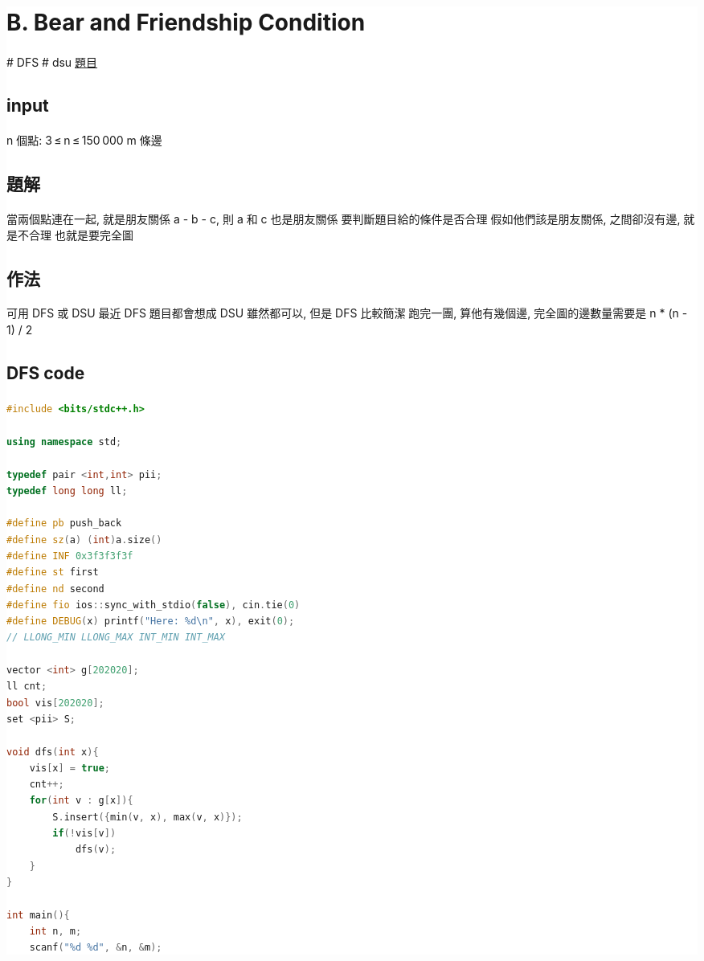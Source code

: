 ```cpp
```

# B. Bear and Friendship Condition
\# DFS \# dsu
[題目](http://codeforces.com/contest/791/problem/B)

## input
n 個點: 3 ≤ n ≤ 150 000
m 條邊

## 題解
當兩個點連在一起, 就是朋友關係
a - b - c, 則 a 和 c 也是朋友關係
要判斷題目給的條件是否合理
假如他們該是朋友關係, 之間卻沒有邊, 就是不合理
也就是要完全圖

## 作法
可用 DFS 或 DSU
最近 DFS 題目都會想成 DSU
雖然都可以, 但是 DFS 比較簡潔
跑完一團, 算他有幾個邊, 完全圖的邊數量需要是 n * (n - 1) / 2

## DFS code
```cpp
#include <bits/stdc++.h>

using namespace std;

typedef pair <int,int> pii;
typedef long long ll;

#define pb push_back
#define sz(a) (int)a.size()
#define INF 0x3f3f3f3f
#define st first
#define nd second
#define fio ios::sync_with_stdio(false), cin.tie(0)
#define DEBUG(x) printf("Here: %d\n", x), exit(0);
// LLONG_MIN LLONG_MAX INT_MIN INT_MAX

vector <int> g[202020];
ll cnt;
bool vis[202020];
set <pii> S;

void dfs(int x){
    vis[x] = true;
    cnt++;
    for(int v : g[x]){
        S.insert({min(v, x), max(v, x)});
        if(!vis[v])
            dfs(v);
    }
}

int main(){
    int n, m;
    scanf("%d %d", &n, &m);
```